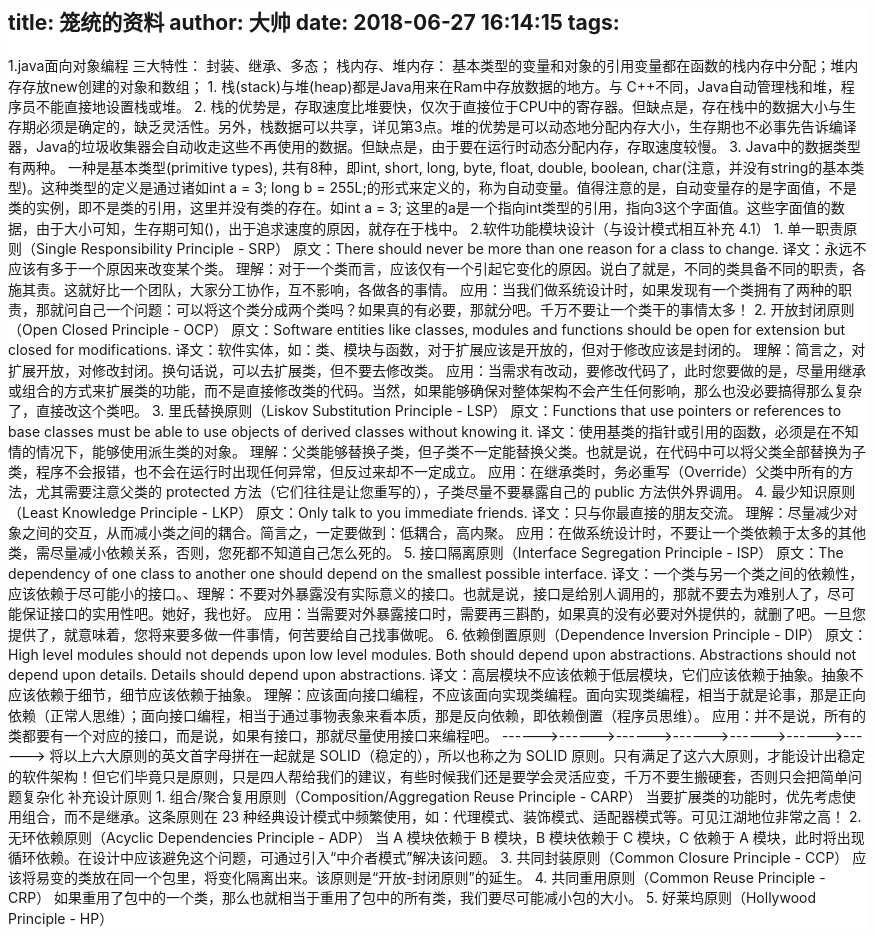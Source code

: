 title: 笼统的资料
author: 大帅
date: 2018-06-27 16:14:15
tags:
---
1.java面向对象编程
	三大特性：
		封装、继承、多态；
	栈内存、堆内存：
		基本类型的变量和对象的引用变量都在函数的栈内存中分配；堆内存存放new创建的对象和数组；
		1. 栈(stack)与堆(heap)都是Java用来在Ram中存放数据的地方。与	C++不同，Java自动管理栈和堆，程序员不能直接地设置栈或堆。
		2. 栈的优势是，存取速度比堆要快，仅次于直接位于CPU中的寄存器。但缺点是，存在栈中的数据大小与生存期必须是确定的，缺乏灵活性。另外，栈数据可以共享，详见第3点。堆的优势是可以动态地分配内存大小，生存期也不必事先告诉编译器，Java的垃圾收集器会自动收走这些不再使用的数据。但缺点是，由于要在运行时动态分配内存，存取速度较慢。
		3. Java中的数据类型有两种。 一种是基本类型(primitive types), 共有8种，即int, short, long, byte, float, double, boolean, char(注意，并没有string的基本类型)。这种类型的定义是通过诸如int a = 3; long b = 255L;的形式来定义的，称为自动变量。值得注意的是，自动变量存的是字面值，不是类的实例，即不是类的引用，这里并没有类的存在。如int a = 3; 这里的a是一个指向int类型的引用，指向3这个字面值。这些字面值的数据，由于大小可知，生存期可知()，出于追求速度的原因，就存在于栈中。
2.软件功能模块设计（与设计模式相互补充 4.1）
	1. 单一职责原则（Single Responsibility Principle - SRP）
		原文：There should never be more than one reason for a class to change.
		译文：永远不应该有多于一个原因来改变某个类。
		理解：对于一个类而言，应该仅有一个引起它变化的原因。说白了就是，不同的类具备不同的职责，各施其责。这就好比一个团队，大家分工协作，互不影响，各做各的事情。
		应用：当我们做系统设计时，如果发现有一个类拥有了两种的职责，那就问自己一个问题：可以将这个类分成两个类吗？如果真的有必要，那就分吧。千万不要让一个类干的事情太多！
	2. 开放封闭原则（Open Closed Principle - OCP）
		原文：Software entities like classes, modules and functions should be open for extension but closed for modifications.
		译文：软件实体，如：类、模块与函数，对于扩展应该是开放的，但对于修改应该是封闭的。
		理解：简言之，对扩展开放，对修改封闭。换句话说，可以去扩展类，但不要去修改类。
		应用：当需求有改动，要修改代码了，此时您要做的是，尽量用继承或组合的方式来扩展类的功能，而不是直接修改类的代码。当然，如果能够确保对整体架构不会产生任何影响，那么也没必要搞得那么复杂了，直接改这个类吧。
	3. 里氏替换原则（Liskov Substitution Principle - LSP）
		原文：Functions that use pointers or references to base classes must be able to use objects of derived classes without knowing it.
		译文：使用基类的指针或引用的函数，必须是在不知情的情况下，能够使用派生类的对象。
		理解：父类能够替换子类，但子类不一定能替换父类。也就是说，在代码中可以将父类全部替换为子类，程序不会报错，也不会在运行时出现任何异常，但反过来却不一定成立。
		应用：在继承类时，务必重写（Override）父类中所有的方法，尤其需要注意父类的 protected 方法（它们往往是让您重写的），子类尽量不要暴露自己的 public 方法供外界调用。
	4. 最少知识原则（Least Knowledge Principle - LKP）
		原文：Only talk to you immediate friends.
		译文：只与你最直接的朋友交流。
		理解：尽量减少对象之间的交互，从而减小类之间的耦合。简言之，一定要做到：低耦合，高内聚。
		应用：在做系统设计时，不要让一个类依赖于太多的其他类，需尽量减小依赖关系，否则，您死都不知道自己怎么死的。
	5. 接口隔离原则（Interface Segregation Principle - ISP）
		原文：The dependency of one class to another one should depend on the smallest possible interface.
		译文：一个类与另一个类之间的依赖性，应该依赖于尽可能小的接口。、理解：不要对外暴露没有实际意义的接口。也就是说，接口是给别人调用的，那就不要去为难别人了，尽可能保证接口的实用性吧。她好，我也好。
		应用：当需要对外暴露接口时，需要再三斟酌，如果真的没有必要对外提供的，就删了吧。一旦您提供了，就意味着，您将来要多做一件事情，何苦要给自己找事做呢。
	6. 依赖倒置原则（Dependence Inversion Principle - DIP）
		原文：High level modules should not depends upon low level modules. Both should depend upon abstractions. Abstractions should not depend upon details. Details should depend upon abstractions.
		译文：高层模块不应该依赖于低层模块，它们应该依赖于抽象。抽象不应该依赖于细节，细节应该依赖于抽象。
		理解：应该面向接口编程，不应该面向实现类编程。面向实现类编程，相当于就是论事，那是正向依赖（正常人思维）；面向接口编程，相当于通过事物表象来看本质，那是反向依赖，即依赖倒置（程序员思维）。
		应用：并不是说，所有的类都要有一个对应的接口，而是说，如果有接口，那就尽量使用接口来编程吧。
		------>------>------>------>------>------>------>
		将以上六大原则的英文首字母拼在一起就是 SOLID（稳定的），所以也称之为 SOLID 原则。只有满足了这六大原则，才能设计出稳定的软件架构！但它们毕竟只是原则，只是四人帮给我们的建议，有些时候我们还是要学会灵活应变，千万不要生搬硬套，否则只会把简单问题复杂化
	补充设计原则
		1. 组合/聚合复用原则（Composition/Aggregation Reuse Principle - CARP）
			当要扩展类的功能时，优先考虑使用组合，而不是继承。这条原则在 23 种经典设计模式中频繁使用，如：代理模式、装饰模式、适配器模式等。可见江湖地位非常之高！
		2. 无环依赖原则（Acyclic Dependencies Principle - ADP）
			当 A 模块依赖于 B 模块，B 模块依赖于 C 模块，C 依赖于 A 模块，此时将出现循环依赖。在设计中应该避免这个问题，可通过引入“中介者模式”解决该问题。
		3. 共同封装原则（Common Closure Principle - CCP）
			应该将易变的类放在同一个包里，将变化隔离出来。该原则是“开放-封闭原则”的延生。
		4. 共同重用原则（Common Reuse Principle - CRP）
			如果重用了包中的一个类，那么也就相当于重用了包中的所有类，我们要尽可能减小包的大小。
		5. 好莱坞原则（Hollywood Principle - HP）